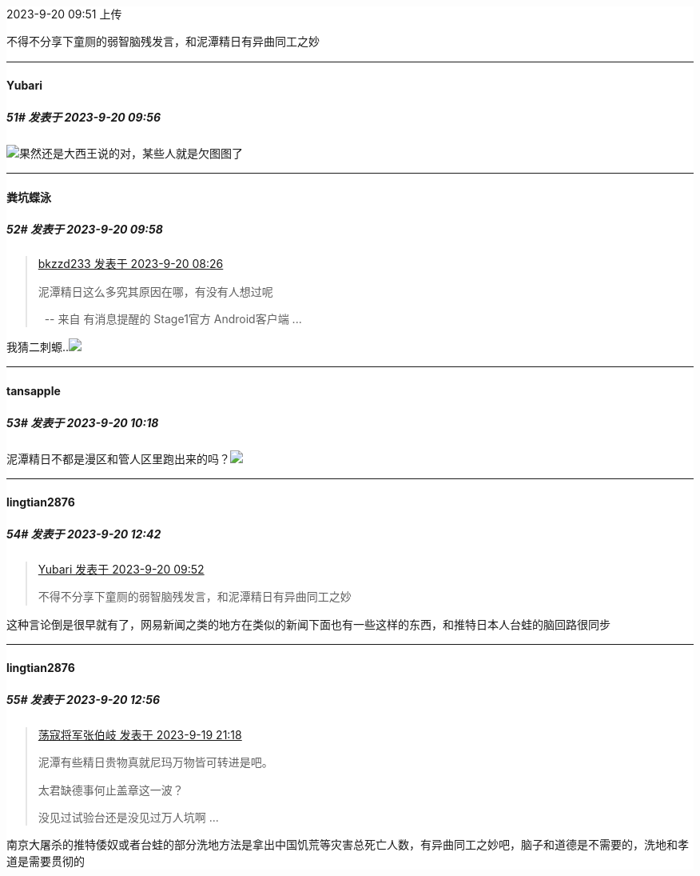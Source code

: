 2023-9-20 09:51 上传

不得不分享下童厕的弱智脑残发言，和泥潭精日有异曲同工之妙

*****

####  Yubari  
##### 51#       发表于 2023-9-20 09:56

<img src="https://static.saraba1st.com/image/smiley/face2017/013.png" referrerpolicy="no-referrer">果然还是大西王说的对，某些人就是欠图图了

*****

####  粪坑蝶泳  
##### 52#       发表于 2023-9-20 09:58

<blockquote><a href="httphttps://bbs.saraba1st.com/2b/forum.php?mod=redirect&amp;goto=findpost&amp;pid=62465085&amp;ptid=2153405" target="_blank">bkzzd233 发表于 2023-9-20 08:26</a>

泥潭精日这么多究其原因在哪，有没有人想过呢

  -- 来自 有消息提醒的 Stage1官方 Android客户端 ...</blockquote>
我猜二刺螈..<img src="https://static.saraba1st.com/image/smiley/face2017/049.png" referrerpolicy="no-referrer">

*****

####  tansapple  
##### 53#       发表于 2023-9-20 10:18

泥潭精日不都是漫区和管人区里跑出来的吗？<img src="https://static.saraba1st.com/image/smiley/face2017/037.png" referrerpolicy="no-referrer">

*****

####  lingtian2876  
##### 54#       发表于 2023-9-20 12:42

<blockquote><a href="httphttps://bbs.saraba1st.com/2b/forum.php?mod=redirect&amp;goto=findpost&amp;pid=62466111&amp;ptid=2153405" target="_blank">Yubari 发表于 2023-9-20 09:52</a>

不得不分享下童厕的弱智脑残发言，和泥潭精日有异曲同工之妙</blockquote>
这种言论倒是很早就有了，网易新闻之类的地方在类似的新闻下面也有一些这样的东西，和推特日本人台蛙的脑回路很同步

*****

####  lingtian2876  
##### 55#       发表于 2023-9-20 12:56

<blockquote><a href="httphttps://bbs.saraba1st.com/2b/forum.php?mod=redirect&amp;goto=findpost&amp;pid=62462257&amp;ptid=2153405" target="_blank">荡寇将军张伯岐 发表于 2023-9-19 21:18</a>

泥潭有些精日贵物真就尼玛万物皆可转进是吧。

太君缺德事何止盖章这一波？

没见过试验台还是没见过万人坑啊 ...</blockquote>
南京大屠杀的推特倭奴或者台蛙的部分洗地方法是拿出中国饥荒等灾害总死亡人数，有异曲同工之妙吧，脑子和道德是不需要的，洗地和孝道是需要贯彻的
